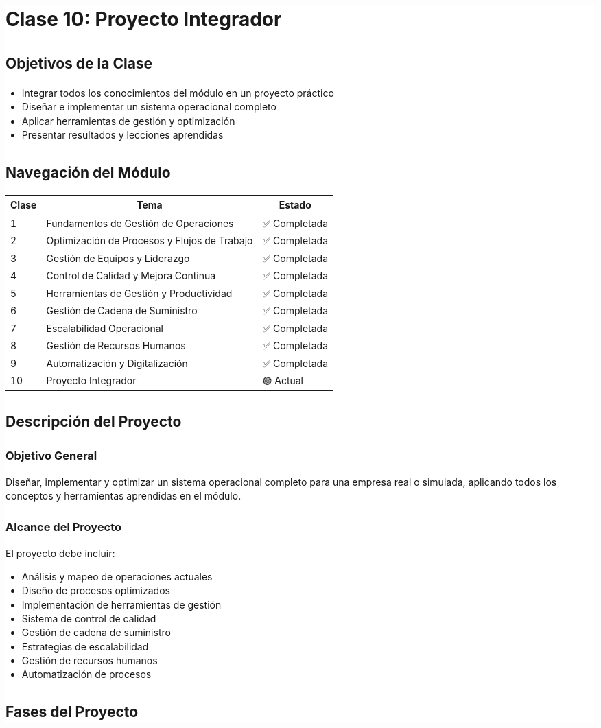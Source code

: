 # Clase 10: Proyecto Integrador

## Objetivos de la Clase
- Integrar todos los conocimientos del módulo en un proyecto práctico
- Diseñar e implementar un sistema operacional completo
- Aplicar herramientas de gestión y optimización
- Presentar resultados y lecciones aprendidas

## Navegación del Módulo
| Clase | Tema | Estado |
|-------|------|--------|
| 1 | Fundamentos de Gestión de Operaciones | ✅ Completada |
| 2 | Optimización de Procesos y Flujos de Trabajo | ✅ Completada |
| 3 | Gestión de Equipos y Liderazgo | ✅ Completada |
| 4 | Control de Calidad y Mejora Continua | ✅ Completada |
| 5 | Herramientas de Gestión y Productividad | ✅ Completada |
| 6 | Gestión de Cadena de Suministro | ✅ Completada |
| 7 | Escalabilidad Operacional | ✅ Completada |
| 8 | Gestión de Recursos Humanos | ✅ Completada |
| 9 | Automatización y Digitalización | ✅ Completada |
| 10 | Proyecto Integrador | 🟢 Actual |

## Descripción del Proyecto

### Objetivo General
Diseñar, implementar y optimizar un sistema operacional completo para una empresa real o simulada, aplicando todos los conceptos y herramientas aprendidas en el módulo.

### Alcance del Proyecto
El proyecto debe incluir:
- Análisis y mapeo de operaciones actuales
- Diseño de procesos optimizados
- Implementación de herramientas de gestión
- Sistema de control de calidad
- Gestión de cadena de suministro
- Estrategias de escalabilidad
- Gestión de recursos humanos
- Automatización de procesos

## Fases del Proyecto
